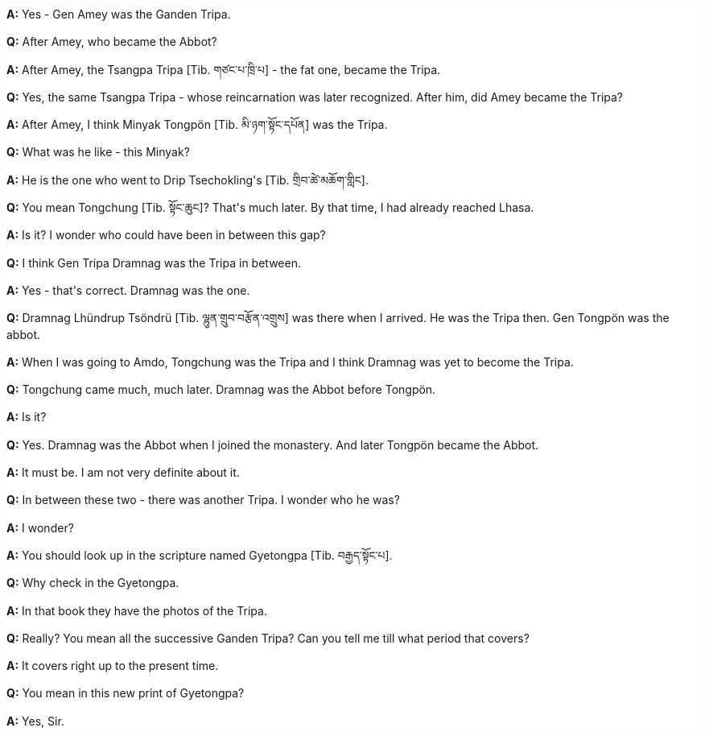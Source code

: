 **A:**  Yes - Gen Amey was the Ganden Tripa.   

**Q:**  After Amey, who became the Abbot?   

**A:**  After Amey, the <span class="tooltip" data-text="[tib. གཙང་པ] 1. A person from Tsang. 2. A khamtsen in Loseling College.">Tsangpa</span> Tripa [Tib. གཙང་པ་ཁྲི་པ] - the fat one, became the Tripa.   

**Q:**  Yes, the same <span class="tooltip" data-text="[tib. གཙང་པ] 1. A person from Tsang. 2. A khamtsen in Loseling College.">Tsangpa</span> Tripa - whose reincarnation was later recognized. After him, did Amey became the Tripa?   

**A:**  After Amey, I think Minyak Tongpön [Tib. མི་ཉག་སྟོང་དཔོན] was the Tripa.   

**Q:**  What was he like - this Minyak?   

**A:**  He is the one who went to Drip Tsechokling's [Tib. གྲིབ་ཚེ་མཆོག་གླིང].   

**Q:**  You mean Tongchung [Tib. སྟོང་ཆུང]? That's much later. By that time, I had already reached Lhasa.   

**A:**  Is it? I wonder who could have been in between this gap?   

**Q:**  I think Gen Tripa Dramnag was the Tripa in between.   

**A:**  Yes - that's correct. Dramnag was the one.   

**Q:**  Dramnag Lhündrup Tsöndrü [Tib. ལྷུན་གྲུབ་བརྩོན་འགྲུས] was there when I arrived. He was the Tripa then. Gen Tongpön was the abbot.   

**A:**  When I was going to <span class="tooltip" data-text="[tib. ཨ་མདོ] One of the three main Tibetan sub-ethnic areas. It is located in the northeast of the Tibetan Plateau mostly in today&#x27;s Qinghai Province. A person from Amdo is called an Amdowa.">Amdo</span>, Tongchung was the Tripa and I think Dramnag was yet to become the Tripa.   

**Q:**  Tongchung came much, much later. Dramnag was the Abbot before Tongpön.   

**A:**  Is it?   

**Q:**  Yes. Dramnag was the Abbot when I joined the monastery. And later Tongpön became the Abbot.   

**A:**  It must be. I am not very definite about it.   

**Q:**  In between these two - there was another Tripa. I wonder who he was?   

**A:**  I wonder?   

**A:**  You should look up in the scripture named Gyetongpa [Tib. བརྒྱད་སྟོང་པ].   

**Q:**  Why check in the Gyetongpa.   

**A:**  In that book they have the photos of the Tripa.   

**Q:**  Really? You mean all the successive <span class="tooltip" data-text="[tib. དགའ་ལྡན་ཁྲི་པ] The chief abbot of Ganden Monastery. He is considered to hold the throne of Tsongkapa, the founder of the Gelugpa sect.">Ganden Tripa</span>? Can you tell me till what period that covers?   

**A:**  It covers right up to the present time.   

**Q:**  You mean in this new print of Gyetongpa?   

**A:**  Yes, Sir.   
